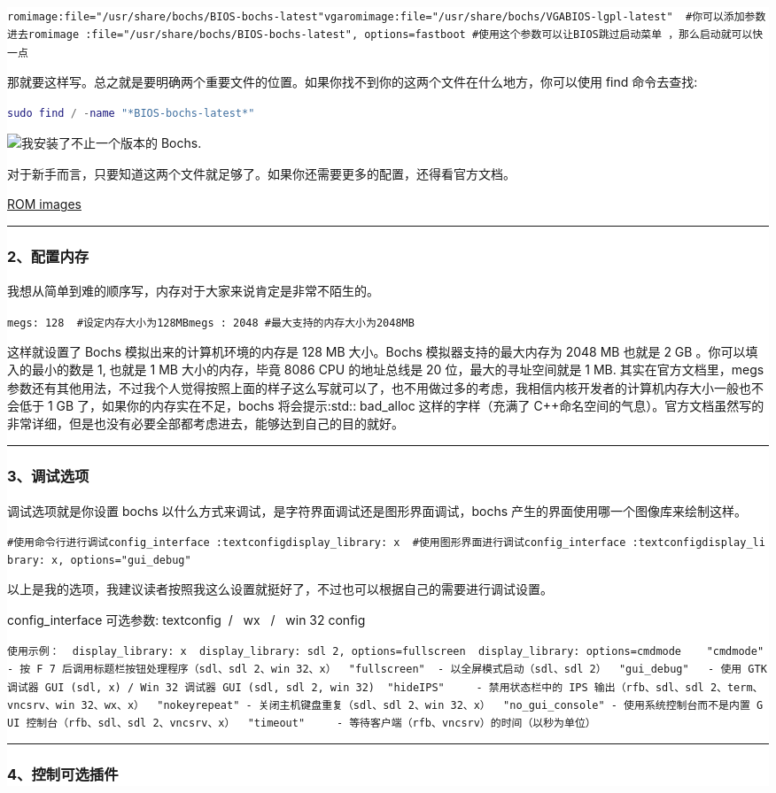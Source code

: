 ```cobol
romimage:file="/usr/share/bochs/BIOS-bochs-latest"vgaromimage:file="/usr/share/bochs/VGABIOS-lgpl-latest"  #你可以添加参数进去romimage :file="/usr/share/bochs/BIOS-bochs-latest", options=fastboot #使用这个参数可以让BIOS跳过启动菜单 ，那么启动就可以快一点
```

那就要这样写。总之就是要明确两个重要文件的位置。如果你找不到你的这两个文件在什么地方，你可以使用 find 命令去查找:

```matlab
sudo find / -name "*BIOS-bochs-latest*"
```

![](https://i-blog.csdnimg.cn/blog_migrate/eb2dfd10d8831fd7855b724deb76cd17.png)我安装了不止一个版本的 Bochs.

对于新手而言，只要知道这两个文件就足够了。如果你还需要更多的配置，还得看官方文档。

[ROM images](https://bochs.sourceforge.io/doc/docbook/user/rom-images.html "ROM images")

* * *

### 2、配置内存

我想从简单到难的顺序写，内存对于大家来说肯定是非常不陌生的。

```cobol
megs: 128  #设定内存大小为128MBmegs : 2048 #最大支持的内存大小为2048MB
```

这样就设置了 Bochs 模拟出来的计算机环境的内存是 128 MB 大小。Bochs 模拟器支持的最大内存为 2048 MB 也就是 2 GB 。你可以填入的最小的数是 1, 也就是 1 MB 大小的内存，毕竟 8086 CPU 的地址总线是 20 位，最大的寻址空间就是 1 MB. 其实在官方文档里，megs 参数还有其他用法，不过我个人觉得按照上面的样子这么写就可以了，也不用做过多的考虑，我相信内核开发者的计算机内存大小一般也不会低于 1 GB 了，如果你的内存实在不足，bochs 将会提示:std:: bad\_alloc 这样的字样（充满了 C++命名空间的气息）。官方文档虽然写的非常详细，但是也没有必要全部都考虑进去，能够达到自己的目的就好。

* * *

### 3、调试选项

调试选项就是你设置 bochs 以什么方式来调试，是字符界面调试还是图形界面调试，bochs 产生的界面使用哪一个图像库来绘制这样。

```cobol
#使用命令行进行调试config_interface :textconfigdisplay_library: x  #使用图形界面进行调试config_interface :textconfigdisplay_library: x, options="gui_debug"
```

以上是我的选项，我建议读者按照我这么设置就挺好了，不过也可以根据自己的需要进行调试设置。

config\_interface 可选参数: textconfig  /   wx   /   win 32 config

```cobol
使用示例：  display_library: x  display_library: sdl 2, options=fullscreen  display_library: options=cmdmode    "cmdmode"     - 按 F 7 后调用标题栏按钮处理程序（sdl、sdl 2、win 32、x）  "fullscreen"  - 以全屏模式启动（sdl、sdl 2）  "gui_debug"   - 使用 GTK 调试器 GUI (sdl, x) / Win 32 调试器 GUI (sdl, sdl 2, win 32)  "hideIPS"     - 禁用状态栏中的 IPS 输出（rfb、sdl、sdl 2、term、vncsrv、win 32、wx、x）  "nokeyrepeat" - 关闭主机键盘重复（sdl、sdl 2、win 32、x）  "no_gui_console" - 使用系统控制台而不是内置 GUI 控制台（rfb、sdl、sdl 2、vncsrv、x）  "timeout"     - 等待客户端（rfb、vncsrv）的时间（以秒为单位）
```

* * *

### 4、控制可选插件
